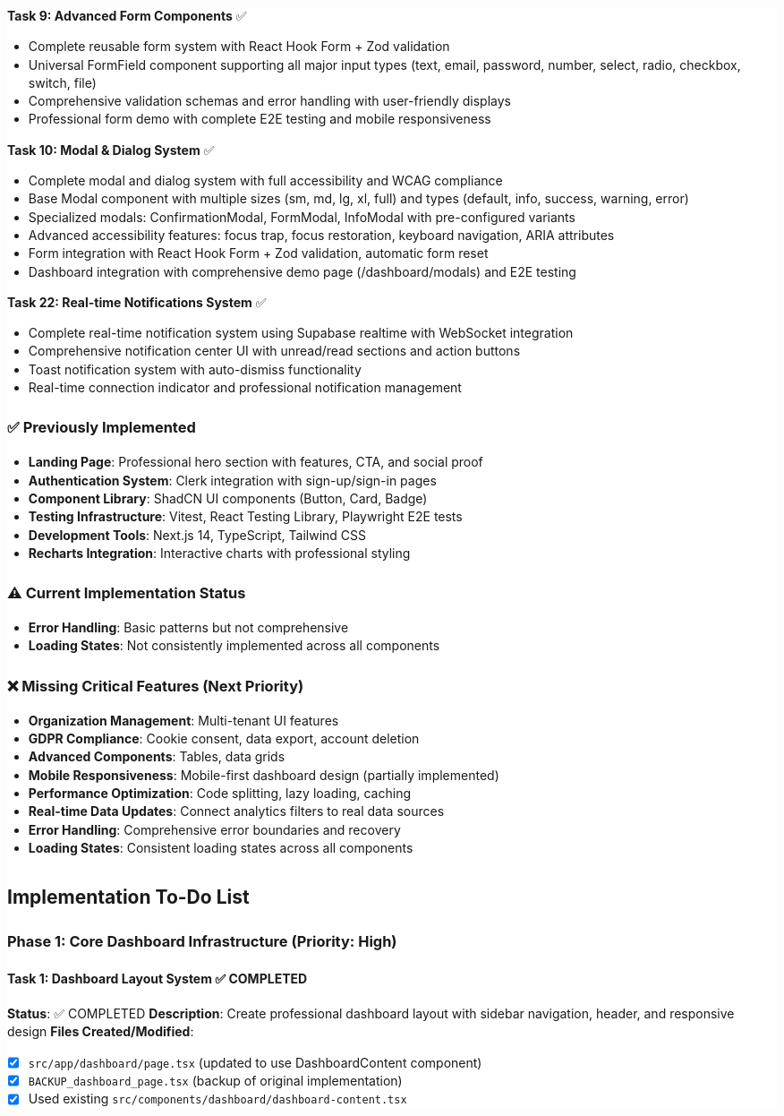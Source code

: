 **Task 9: Advanced Form Components** ✅
- Complete reusable form system with React Hook Form + Zod validation
- Universal FormField component supporting all major input types (text, email, password, number, select, radio, checkbox, switch, file)
- Comprehensive validation schemas and error handling with user-friendly displays
- Professional form demo with complete E2E testing and mobile responsiveness

**Task 10: Modal & Dialog System** ✅
- Complete modal and dialog system with full accessibility and WCAG compliance
- Base Modal component with multiple sizes (sm, md, lg, xl, full) and types (default, info, success, warning, error)
- Specialized modals: ConfirmationModal, FormModal, InfoModal with pre-configured variants
- Advanced accessibility features: focus trap, focus restoration, keyboard navigation, ARIA attributes
- Form integration with React Hook Form + Zod validation, automatic form reset
- Dashboard integration with comprehensive demo page (/dashboard/modals) and E2E testing

**Task 22: Real-time Notifications System** ✅
- Complete real-time notification system using Supabase realtime with WebSocket integration
- Comprehensive notification center UI with unread/read sections and action buttons
- Toast notification system with auto-dismiss functionality  
- Real-time connection indicator and professional notification management

### ✅ Previously Implemented
- **Landing Page**: Professional hero section with features, CTA, and social proof
- **Authentication System**: Clerk integration with sign-up/sign-in pages  
- **Component Library**: ShadCN UI components (Button, Card, Badge)
- **Testing Infrastructure**: Vitest, React Testing Library, Playwright E2E tests
- **Development Tools**: Next.js 14, TypeScript, Tailwind CSS
- **Recharts Integration**: Interactive charts with professional styling

### ⚠️ Current Implementation Status
- **Error Handling**: Basic patterns but not comprehensive
- **Loading States**: Not consistently implemented across all components

### ❌ Missing Critical Features (Next Priority)
- **Organization Management**: Multi-tenant UI features
- **GDPR Compliance**: Cookie consent, data export, account deletion
- **Advanced Components**: Tables, data grids
- **Mobile Responsiveness**: Mobile-first dashboard design (partially implemented)
- **Performance Optimization**: Code splitting, lazy loading, caching
- **Real-time Data Updates**: Connect analytics filters to real data sources
- **Error Handling**: Comprehensive error boundaries and recovery
- **Loading States**: Consistent loading states across all components

## Implementation To-Do List

### Phase 1: Core Dashboard Infrastructure (Priority: High)

#### Task 1: Dashboard Layout System ✅ COMPLETED
**Status**: ✅ COMPLETED
**Description**: Create professional dashboard layout with sidebar navigation, header, and responsive design
**Files Created/Modified**:
- [x] `src/app/dashboard/page.tsx` (updated to use DashboardContent component)
- [x] `BACKUP_dashboard_page.tsx` (backup of original implementation)
- [x] Used existing `src/components/dashboard/dashboard-content.tsx`
